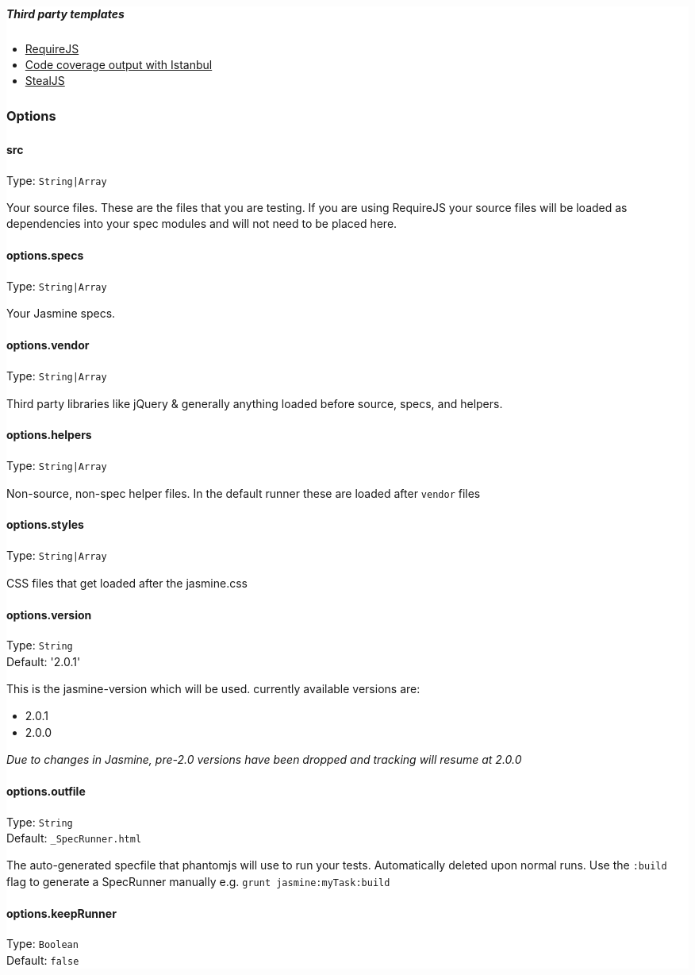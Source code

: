 ##### Third party templates

- [RequireJS](https://github.com/jsoverson/grunt-template-jasmine-requirejs)
- [Code coverage output with Istanbul](https://github.com/maenu/grunt-template-jasmine-istanbul)
- [StealJS](https://github.com/jaredstehler/grunt-template-jasmine-steal)

[grunt-contrib-connect]: https://github.com/gruntjs/grunt-contrib-connect


### Options

#### src
Type: `String|Array`

Your source files. These are the files that you are testing. If you are using RequireJS your source files will be loaded as dependencies into your spec modules and will not need to be placed here.

#### options.specs
Type: `String|Array`

Your Jasmine specs.

#### options.vendor
Type: `String|Array`

Third party libraries like jQuery & generally anything loaded before source, specs, and helpers.

#### options.helpers
Type: `String|Array`

Non-source, non-spec helper files. In the default runner these are loaded after `vendor` files

#### options.styles
Type: `String|Array`

CSS files that get loaded after the jasmine.css

#### options.version
Type: `String`  
Default: '2.0.1'

This is the jasmine-version which will be used. currently available versions are:

* 2.0.1
* 2.0.0

*Due to changes in Jasmine, pre-2.0 versions have been dropped and tracking will resume at 2.0.0*

#### options.outfile
Type: `String`  
Default: `_SpecRunner.html`

The auto-generated specfile that phantomjs will use to run your tests.
Automatically deleted upon normal runs. Use the `:build` flag to generate a SpecRunner manually e.g.
`grunt jasmine:myTask:build`

#### options.keepRunner
Type: `Boolean`  
Default: `false`  
